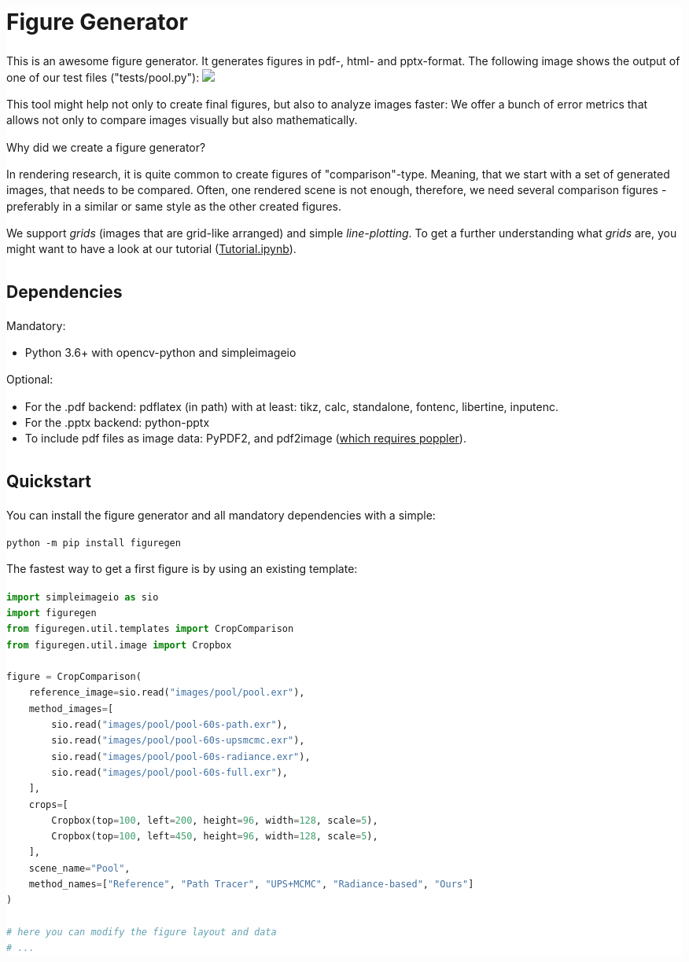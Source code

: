 # Figure Generator

This is an awesome figure generator. It generates figures in pdf-, html- and pptx-format.
The following image shows the output of one of our test files ("tests/pool.py"):
![](multi-module.png)

This tool might help not only to create final figures, but also to analyze images faster: We offer a bunch of error metrics that allows not only to compare images visually but also mathematically.

Why did we create a figure generator?

In rendering research, it is quite common to create figures of "comparison"-type. Meaning, that we start with a set of generated images, that needs to be compared. Often, one rendered scene is not enough, therefore, we need several comparison figures - preferably in a similar or same style as the other created figures.

We support _grids_ (images that are grid-like arranged) and simple _line-plotting_. To get a further understanding what _grids_ are, you might want to have a look at our tutorial ([Tutorial.ipynb](Tutorial.ipynb)).

## Dependencies

Mandatory:
- Python 3.6+ with opencv-python and simpleimageio

Optional:
- For the .pdf backend: pdflatex (in path) with at least: tikz, calc, standalone, fontenc, libertine, inputenc.
- For the .pptx backend: python-pptx
- To include pdf files as image data: PyPDF2, and pdf2image ([which requires poppler](https://pypi.org/project/pdf2image/)).

## Quickstart

You can install the figure generator and all mandatory dependencies with a simple:

```
python -m pip install figuregen
```

The fastest way to get a first figure is by using an existing template:

```Python
import simpleimageio as sio
import figuregen
from figuregen.util.templates import CropComparison
from figuregen.util.image import Cropbox

figure = CropComparison(
    reference_image=sio.read("images/pool/pool.exr"),
    method_images=[
        sio.read("images/pool/pool-60s-path.exr"),
        sio.read("images/pool/pool-60s-upsmcmc.exr"),
        sio.read("images/pool/pool-60s-radiance.exr"),
        sio.read("images/pool/pool-60s-full.exr"),
    ],
    crops=[
        Cropbox(top=100, left=200, height=96, width=128, scale=5),
        Cropbox(top=100, left=450, height=96, width=128, scale=5),
    ],
    scene_name="Pool",
    method_names=["Reference", "Path Tracer", "UPS+MCMC", "Radiance-based", "Ours"]
)

# here you can modify the figure layout and data
# ...
```